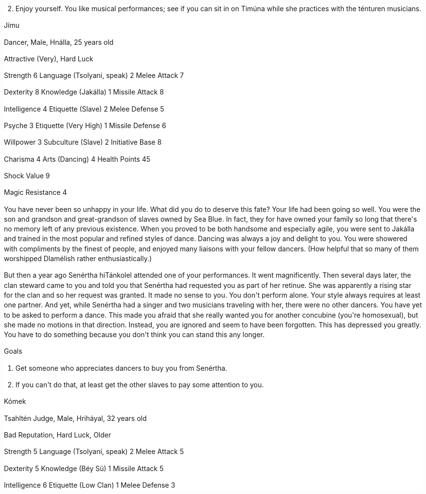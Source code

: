 2. Enjoy yourself. You like musical performances; see if you can sit in on Timúna while she practices with the ténturen musicians.

Jímu

Dancer, Male, Hnálla, 25 years old

Attractive (Very), Hard Luck

Strength 6 Language (Tsolyani, speak) 2 Melee Attack 7

Dexterity 8 Knowledge (Jakálla) 1 Missile Attack 8

Intelligence 4 Etiquette (Slave) 2 Melee Defense 5

Psyche 3 Etiquette (Very High) 1 Missile Defense 6

Willpower 3 Subculture (Slave) 2 Initiative Base 8

Charisma 4 Arts (Dancing) 4 Health Points 45

Shock Value 9

Magic Resistance 4

You have never been so unhappy in your life. What did you do to deserve this fate? Your life had been going so well. You were the son and grandson and great-grandson of slaves owned by Sea Blue. In fact, they for have owned your family so long that there's no memory left of any previous existence. When you proved to be both handsome and especially agile, you were sent to Jakálla and trained in the most popular and refined styles of dance. Dancing was always a joy and delight to you. You were showered with compliments by the finest of people, and enjoyed many liaisons with your fellow dancers. (How helpful that so many of them worshipped Dlamélish rather enthusiastically.)

But then a year ago Senértha hiTánkolel attended one of your performances. It went magnificently. Then several days later, the clan steward came to you and told you that Senértha had requested you as part of her retinue. She was apparently a rising star for the clan and so her request was granted. It made no sense to you. You don't perform alone. Your style always requires at least one partner. And yet, while Senértha had a singer and two musicians traveling with her, there were no other dancers. You have yet to be asked to perform a dance. This made you afraid that she really wanted you for another concubine (you're homosexual), but she made no motions in that direction. Instead, you are ignored and seem to have been forgotten. This has depressed you greatly. You have to do something because you don't think you can stand this any longer.

Goals

1. Get someone who appreciates dancers to buy you from Senértha.

2. If you can't do that, at least get the other slaves to pay some attention to you.

Kómek

Tsahltén Judge, Male, Hriháyal, 32 years old

Bad Reputation, Hard Luck, Older

Strength 5 Language (Tsolyani, speak) 2 Melee Attack 5

Dexterity 5 Knowledge (Béy Sü) 1 Missile Attack 5

Intelligence 6 Etiquette (Low Clan) 1 Melee Defense 3
